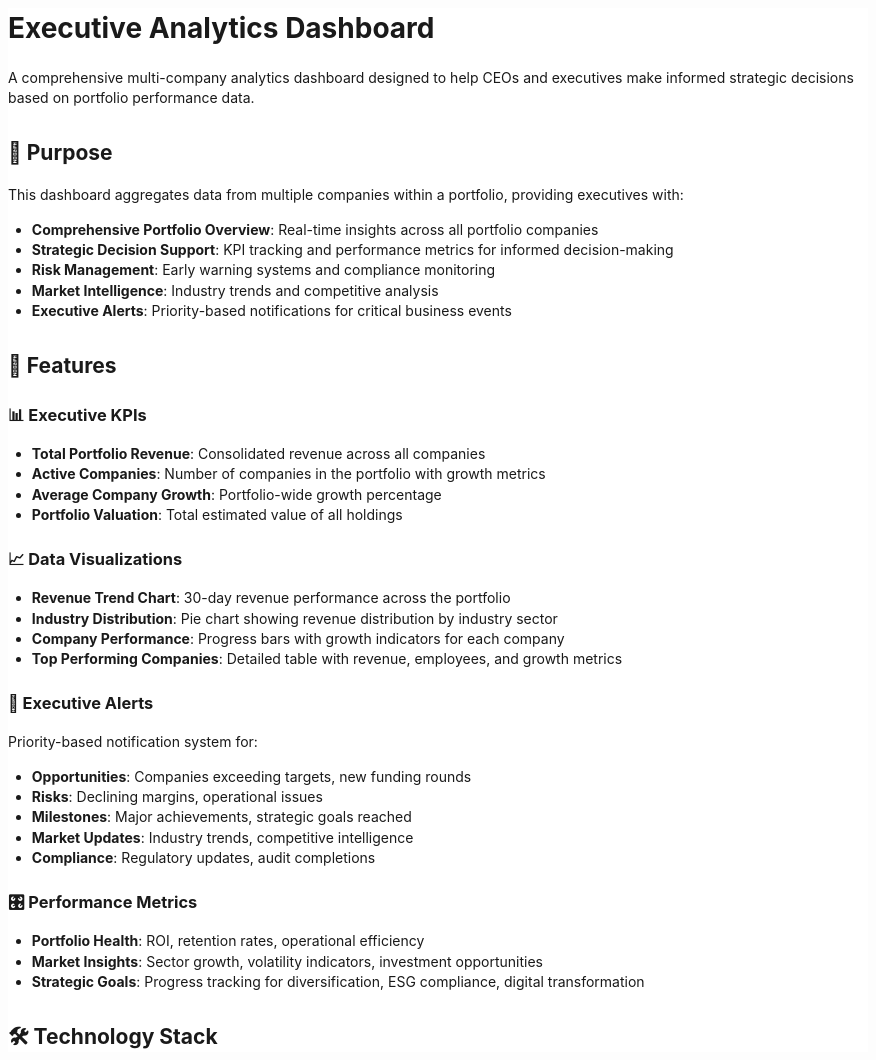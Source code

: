 # Executive Analytics Dashboard

A comprehensive multi-company analytics dashboard designed to help CEOs and executives make informed strategic decisions based on portfolio performance data.

## 🎯 Purpose

This dashboard aggregates data from multiple companies within a portfolio, providing executives with:

- **Comprehensive Portfolio Overview**: Real-time insights across all portfolio companies
- **Strategic Decision Support**: KPI tracking and performance metrics for informed decision-making
- **Risk Management**: Early warning systems and compliance monitoring
- **Market Intelligence**: Industry trends and competitive analysis
- **Executive Alerts**: Priority-based notifications for critical business events

## 🚀 Features

### 📊 Executive KPIs

- **Total Portfolio Revenue**: Consolidated revenue across all companies
- **Active Companies**: Number of companies in the portfolio with growth metrics
- **Average Company Growth**: Portfolio-wide growth percentage
- **Portfolio Valuation**: Total estimated value of all holdings

### 📈 Data Visualizations

- **Revenue Trend Chart**: 30-day revenue performance across the portfolio
- **Industry Distribution**: Pie chart showing revenue distribution by industry sector
- **Company Performance**: Progress bars with growth indicators for each company
- **Top Performing Companies**: Detailed table with revenue, employees, and growth metrics

### 🚨 Executive Alerts

Priority-based notification system for:

- **Opportunities**: Companies exceeding targets, new funding rounds
- **Risks**: Declining margins, operational issues
- **Milestones**: Major achievements, strategic goals reached
- **Market Updates**: Industry trends, competitive intelligence
- **Compliance**: Regulatory updates, audit completions

### 🎛️ Performance Metrics

- **Portfolio Health**: ROI, retention rates, operational efficiency
- **Market Insights**: Sector growth, volatility indicators, investment opportunities
- **Strategic Goals**: Progress tracking for diversification, ESG compliance, digital transformation

## 🛠️ Technology Stack
